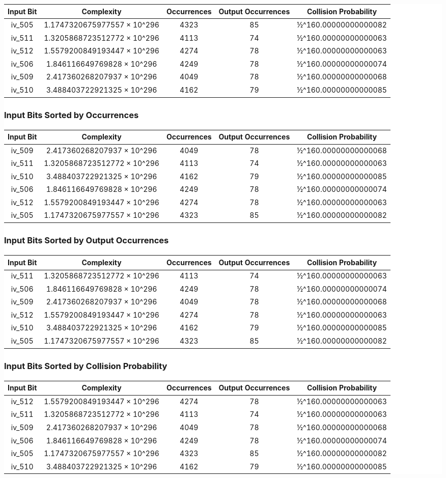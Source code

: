 | Input Bit | Complexity | Occurrences | Output Occurrences | Collision Probability |
|:---------:|:----------:|:-----------:|:------------------:|:---------------------:|
| iv_505 | 1.1747320675977557 × 10^296 | 4323 | 85 | ½^160.00000000000082 |
| iv_511 | 1.3205868723512772 × 10^296 | 4113 | 74 | ½^160.00000000000063 |
| iv_512 | 1.5579200849193447 × 10^296 | 4274 | 78 | ½^160.00000000000063 |
| iv_506 | 1.846116649769828 × 10^296 | 4249 | 78 | ½^160.00000000000074 |
| iv_509 | 2.417360268207937 × 10^296 | 4049 | 78 | ½^160.00000000000068 |
| iv_510 | 3.488403722921325 × 10^296 | 4162 | 79 | ½^160.00000000000085 |

### Input Bits Sorted by Occurrences

| Input Bit | Complexity | Occurrences | Output Occurrences | Collision Probability |
|:---------:|:----------:|:-----------:|:------------------:|:---------------------:|
| iv_509 | 2.417360268207937 × 10^296 | 4049 | 78 | ½^160.00000000000068 |
| iv_511 | 1.3205868723512772 × 10^296 | 4113 | 74 | ½^160.00000000000063 |
| iv_510 | 3.488403722921325 × 10^296 | 4162 | 79 | ½^160.00000000000085 |
| iv_506 | 1.846116649769828 × 10^296 | 4249 | 78 | ½^160.00000000000074 |
| iv_512 | 1.5579200849193447 × 10^296 | 4274 | 78 | ½^160.00000000000063 |
| iv_505 | 1.1747320675977557 × 10^296 | 4323 | 85 | ½^160.00000000000082 |

### Input Bits Sorted by Output Occurrences

| Input Bit | Complexity | Occurrences | Output Occurrences | Collision Probability |
|:---------:|:----------:|:-----------:|:------------------:|:---------------------:|
| iv_511 | 1.3205868723512772 × 10^296 | 4113 | 74 | ½^160.00000000000063 |
| iv_506 | 1.846116649769828 × 10^296 | 4249 | 78 | ½^160.00000000000074 |
| iv_509 | 2.417360268207937 × 10^296 | 4049 | 78 | ½^160.00000000000068 |
| iv_512 | 1.5579200849193447 × 10^296 | 4274 | 78 | ½^160.00000000000063 |
| iv_510 | 3.488403722921325 × 10^296 | 4162 | 79 | ½^160.00000000000085 |
| iv_505 | 1.1747320675977557 × 10^296 | 4323 | 85 | ½^160.00000000000082 |

### Input Bits Sorted by Collision Probability

| Input Bit | Complexity | Occurrences | Output Occurrences | Collision Probability |
|:---------:|:----------:|:-----------:|:------------------:|:---------------------:|
| iv_512 | 1.5579200849193447 × 10^296 | 4274 | 78 | ½^160.00000000000063 |
| iv_511 | 1.3205868723512772 × 10^296 | 4113 | 74 | ½^160.00000000000063 |
| iv_509 | 2.417360268207937 × 10^296 | 4049 | 78 | ½^160.00000000000068 |
| iv_506 | 1.846116649769828 × 10^296 | 4249 | 78 | ½^160.00000000000074 |
| iv_505 | 1.1747320675977557 × 10^296 | 4323 | 85 | ½^160.00000000000082 |
| iv_510 | 3.488403722921325 × 10^296 | 4162 | 79 | ½^160.00000000000085 |
